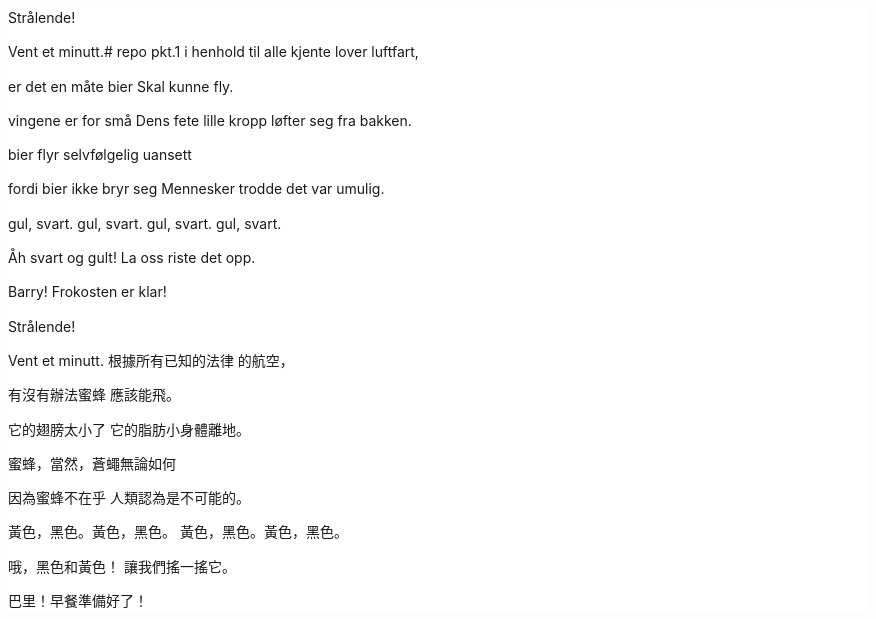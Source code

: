   
Strålende!

  
Vent et minutt.# repo pkt.1
i henhold til alle kjente lover
luftfart,

  
er det en måte bier
Skal kunne fly.

  
vingene er for små
Dens fete lille kropp løfter seg fra bakken.

  
bier flyr selvfølgelig uansett

  
fordi bier ikke bryr seg
Mennesker trodde det var umulig.

  
gul, svart. gul, svart.
gul, svart. gul, svart.

  
Åh svart og gult!
La oss riste det opp.

  
Barry! Frokosten er klar!

  
Strålende!

  
Vent et minutt.
根據所有已知的法律
的航空，

  
有沒有辦法蜜蜂
應該能飛。

  
它的翅膀太小了
它的脂肪小身體離地。

  
蜜蜂，當然，蒼蠅無論如何

  
因為蜜蜂不在乎
人類認為是不可能的。

  
黃色，黑色。黃色，黑色。
黃色，黑色。黃色，黑色。

  
哦，黑色和黃色！
讓我們搖一搖它。

  
巴里！早餐準備好了！
